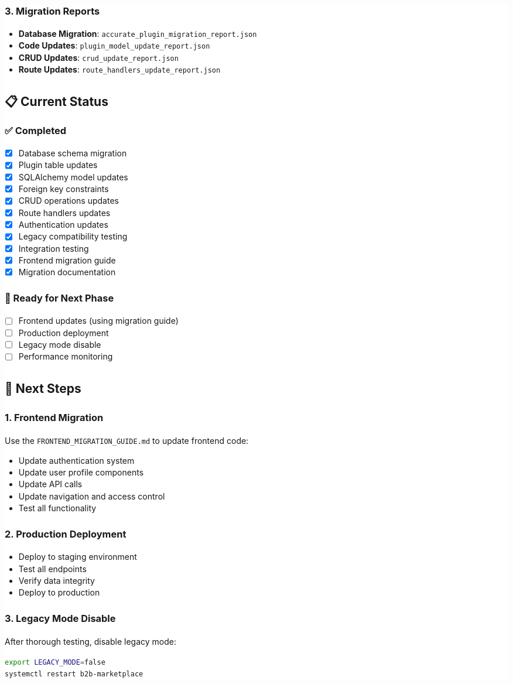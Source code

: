 ### 3. Migration Reports
- **Database Migration**: `accurate_plugin_migration_report.json`
- **Code Updates**: `plugin_model_update_report.json`
- **CRUD Updates**: `crud_update_report.json`
- **Route Updates**: `route_handlers_update_report.json`

## 📋 Current Status

### ✅ Completed
- [x] Database schema migration
- [x] Plugin table updates
- [x] SQLAlchemy model updates
- [x] Foreign key constraints
- [x] CRUD operations updates
- [x] Route handlers updates
- [x] Authentication updates
- [x] Legacy compatibility testing
- [x] Integration testing
- [x] Frontend migration guide
- [x] Migration documentation

### 🔄 Ready for Next Phase
- [ ] Frontend updates (using migration guide)
- [ ] Production deployment
- [ ] Legacy mode disable
- [ ] Performance monitoring

## 🚀 Next Steps

### 1. Frontend Migration
Use the `FRONTEND_MIGRATION_GUIDE.md` to update frontend code:
- Update authentication system
- Update user profile components
- Update API calls
- Update navigation and access control
- Test all functionality

### 2. Production Deployment
- Deploy to staging environment
- Test all endpoints
- Verify data integrity
- Deploy to production

### 3. Legacy Mode Disable
After thorough testing, disable legacy mode:
```bash
export LEGACY_MODE=false
systemctl restart b2b-marketplace
```
